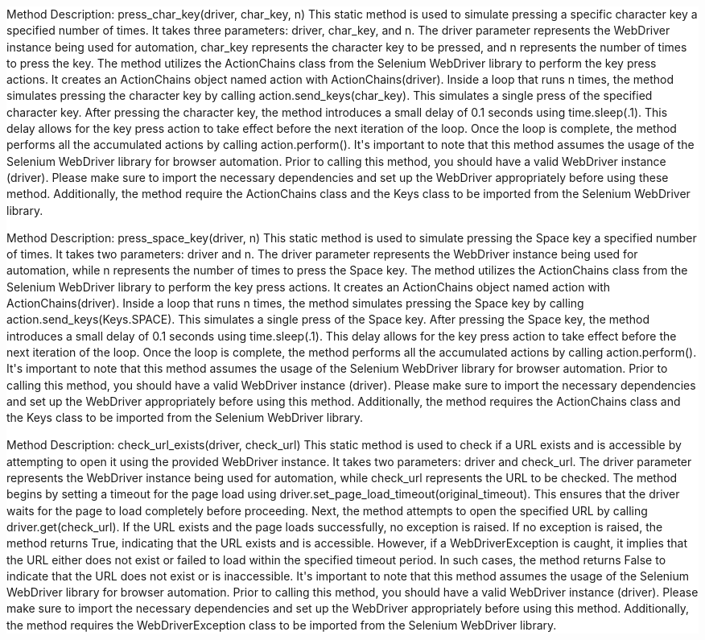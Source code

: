 Method Description: press_char_key(driver, char_key, n)
This static method is used to simulate pressing a specific character key a specified number of times. It takes three parameters: driver, char_key, and n. The driver parameter represents the WebDriver instance being used for automation, char_key represents the character key to be pressed, and n represents the number of times to press the key.
The method utilizes the ActionChains class from the Selenium WebDriver library to perform the key press actions. It creates an ActionChains object named action with ActionChains(driver).
Inside a loop that runs n times, the method simulates pressing the character key by calling action.send_keys(char_key). This simulates a single press of the specified character key.
After pressing the character key, the method introduces a small delay of 0.1 seconds using time.sleep(.1). This delay allows for the key press action to take effect before the next iteration of the loop.
Once the loop is complete, the method performs all the accumulated actions by calling action.perform().
It's important to note that this method assumes the usage of the Selenium WebDriver library for browser automation. Prior to calling this method, you should have a valid WebDriver instance (driver).
Please make sure to import the necessary dependencies and set up the WebDriver appropriately before using these method. Additionally, the method require the ActionChains class and the Keys class to be imported from the Selenium WebDriver library.


Method Description: press_space_key(driver, n)
This static method is used to simulate pressing the Space key a specified number of times. It takes two parameters: driver and n. The driver parameter represents the WebDriver instance being used for automation, while n represents the number of times to press the Space key.
The method utilizes the ActionChains class from the Selenium WebDriver library to perform the key press actions. It creates an ActionChains object named action with ActionChains(driver).
Inside a loop that runs n times, the method simulates pressing the Space key by calling action.send_keys(Keys.SPACE). This simulates a single press of the Space key.
After pressing the Space key, the method introduces a small delay of 0.1 seconds using time.sleep(.1). This delay allows for the key press action to take effect before the next iteration of the loop.
Once the loop is complete, the method performs all the accumulated actions by calling action.perform().
It's important to note that this method assumes the usage of the Selenium WebDriver library for browser automation. Prior to calling this method, you should have a valid WebDriver instance (driver).
Please make sure to import the necessary dependencies and set up the WebDriver appropriately before using this method. Additionally, the method requires the ActionChains class and the Keys class to be imported from the Selenium WebDriver library.


Method Description: check_url_exists(driver, check_url)
This static method is used to check if a URL exists and is accessible by attempting to open it using the provided WebDriver instance. It takes two parameters: driver and check_url. The driver parameter represents the WebDriver instance being used for automation, while check_url represents the URL to be checked.
The method begins by setting a timeout for the page load using driver.set_page_load_timeout(original_timeout). This ensures that the driver waits for the page to load completely before proceeding.
Next, the method attempts to open the specified URL by calling driver.get(check_url). If the URL exists and the page loads successfully, no exception is raised.
If no exception is raised, the method returns True, indicating that the URL exists and is accessible.
However, if a WebDriverException is caught, it implies that the URL either does not exist or failed to load within the specified timeout period. In such cases, the method returns False to indicate that the URL does not exist or is inaccessible.
It's important to note that this method assumes the usage of the Selenium WebDriver library for browser automation. Prior to calling this method, you should have a valid WebDriver instance (driver).
Please make sure to import the necessary dependencies and set up the WebDriver appropriately before using this method. Additionally, the method requires the WebDriverException class to be imported from the Selenium WebDriver library.
